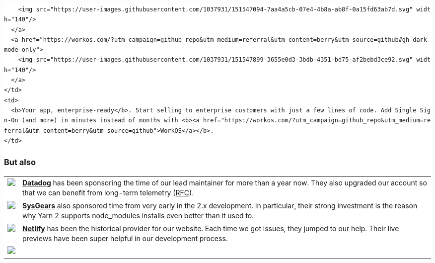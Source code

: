        <img src="https://user-images.githubusercontent.com/1037931/151547094-7aa4a5cb-07e4-4b8a-ab8f-0a15fd63ab7d.svg" width="140"/>
      </a>
      <a href="https://workos.com/?utm_campaign=github_repo&utm_medium=referral&utm_content=berry&utm_source=github#gh-dark-mode-only">
        <img src="https://user-images.githubusercontent.com/1037931/151547899-3655e0d3-3bdb-4351-bd75-af2bebd3ce92.svg" width="140"/>
      </a>
    </td>
    <td>
      <b>Your app, enterprise-ready</b>. Start selling to enterprise customers with just a few lines of code. Add Single Sign-On (and more) in minutes instead of months with <b><a href="https://workos.com/?utm_campaign=github_repo&utm_medium=referral&utm_content=berry&utm_source=github">WorkOS</a></b>.
    </td>
  </tr>
</table>

### But also

<table width="100%">
  <tr>
    <td>
      <a href="https://www.datadoghq.com/">
        <img src="https://user-images.githubusercontent.com/1037931/86770706-62299e00-c051-11ea-931a-2831c894ab6a.png" width="140"/>
      </a>
    </td>
    <td>
      <b><a href="https://www.datadoghq.com/">Datadog</a></b> has been sponsoring the time of our lead maintainer for more than a year now. They also upgraded our account so that we can benefit from long-term telemetry (<a href="https://github.com/yarnpkg/berry/issues/1250">RFC</a>).
    </td>
  </tr>
  <tr>
    <td>
      <a href="https://sysgears.com/">
        <img src="https://github.com/yarnpkg/berry/assets/1259926/c4d46d45-4f45-4b20-811e-d1f9d9e452dd" width="140"/>
      </a>
    </td>
    <td>
      <b><a href="https://sysgears.com/">SysGears</a></b> also sponsored time from very early in the 2.x development. In particular, their strong investment is the reason why Yarn 2 supports node_modules installs even better than it used to.
    </td>
  </tr>
  <tr>
    <td>
      <a href="https://www.netlify.com/">
        <img src="https://upload.wikimedia.org/wikipedia/commons/b/b8/Netlify_logo.svg" width="140"/>
      </a>
    </td>
    <td>
      <b><a href="https://www.netlify.com/">Netlify</a></b> has been the historical provider for our website. Each time we got issues, they jumped to our help. Their live previews have been super helpful in our development process.
    </td>
  </tr>
  <tr>
    <td>
      <a href="https://www.cloudflare.com/">
       <img src="https://user-images.githubusercontent.com/1037931/86770912-bc2a6380-c051-11ea-9f99-97161b2d7cf2.png" width="140"/>
      </a>
    </td>